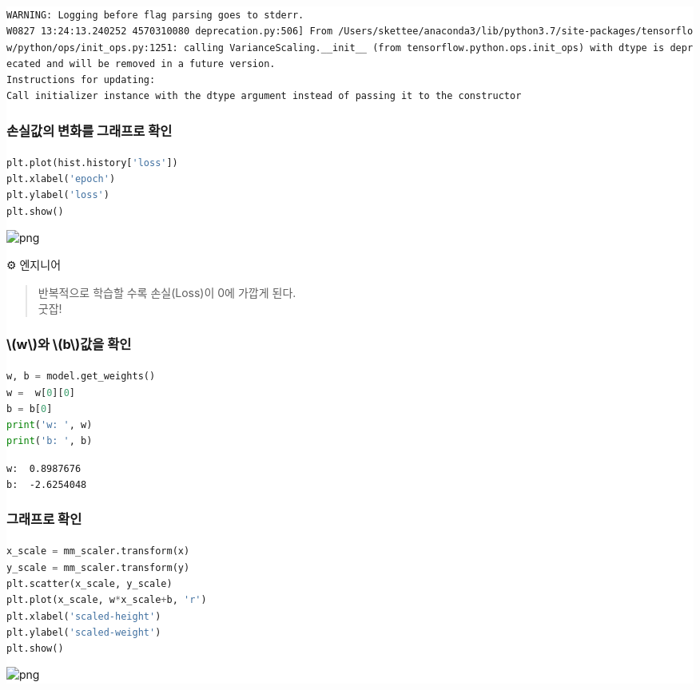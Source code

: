     WARNING: Logging before flag parsing goes to stderr.
    W0827 13:24:13.240252 4570310080 deprecation.py:506] From /Users/skettee/anaconda3/lib/python3.7/site-packages/tensorflow/python/ops/init_ops.py:1251: calling VarianceScaling.__init__ (from tensorflow.python.ops.init_ops) with dtype is deprecated and will be removed in a future version.
    Instructions for updating:
    Call initializer instance with the dtype argument instead of passing it to the constructor


### 손실값의 변화를 그래프로 확인


```python
plt.plot(hist.history['loss'])
plt.xlabel('epoch')
plt.ylabel('loss')
plt.show()
```


![png](output_32_0.png)


⚙️ 엔지니어

> 반복적으로 학습할 수록 손실(Loss)이 0에 가깝게 된다.  
> 굿잡!

### \\(w\\)와 \\(b\\)값을 확인


```python
w, b = model.get_weights()
w =  w[0][0]
b = b[0]
print('w: ', w)
print('b: ', b)
```

    w:  0.8987676
    b:  -2.6254048


### 그래프로 확인


```python
x_scale = mm_scaler.transform(x)
y_scale = mm_scaler.transform(y)
plt.scatter(x_scale, y_scale)
plt.plot(x_scale, w*x_scale+b, 'r')
plt.xlabel('scaled-height')
plt.ylabel('scaled-weight')
plt.show()
```


![png](output_37_0.png)
